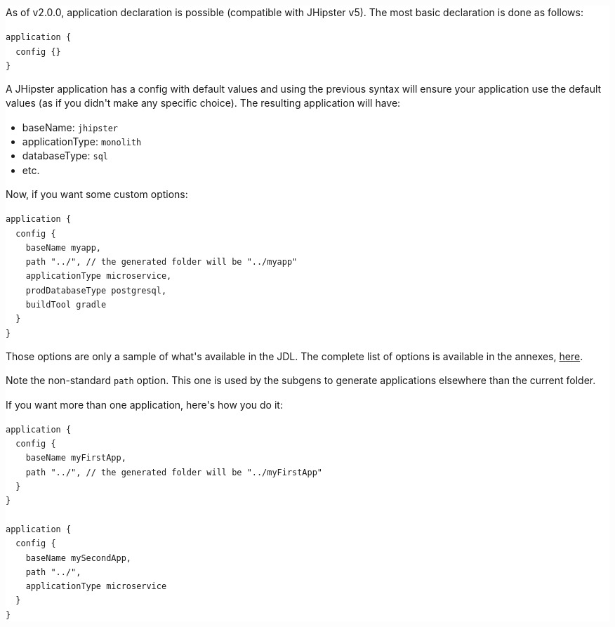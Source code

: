 As of v2.0.0, application declaration is possible (compatible with JHipster v5).
The most basic declaration is done as follows:

```
application {
  config {}
}
```

A JHipster application has a config with default values and using the previous syntax will
ensure your application use the default values (as if you didn't make any specific choice).
The resulting application will have:
  - baseName: `jhipster`
  - applicationType: `monolith`
  - databaseType: `sql`
  - etc.

Now, if you want some custom options:

```
application {
  config {
    baseName myapp,
    path "../", // the generated folder will be "../myapp"
    applicationType microservice,
    prodDatabaseType postgresql,
    buildTool gradle
  }
}
```

Those options are only a sample of what's available in the JDL.
The complete list of options is available in the annexes, [here](#annexes).

Note the non-standard `path` option. This one is used by the subgens to generate applications elsewhere than
the current folder.

If you want more than one application, here's how you do it:

```
application {
  config {
    baseName myFirstApp,
    path "../", // the generated folder will be "../myFirstApp"
  }
}

application {
  config {
    baseName mySecondApp,
    path "../",
    applicationType microservice
  }
}
```
